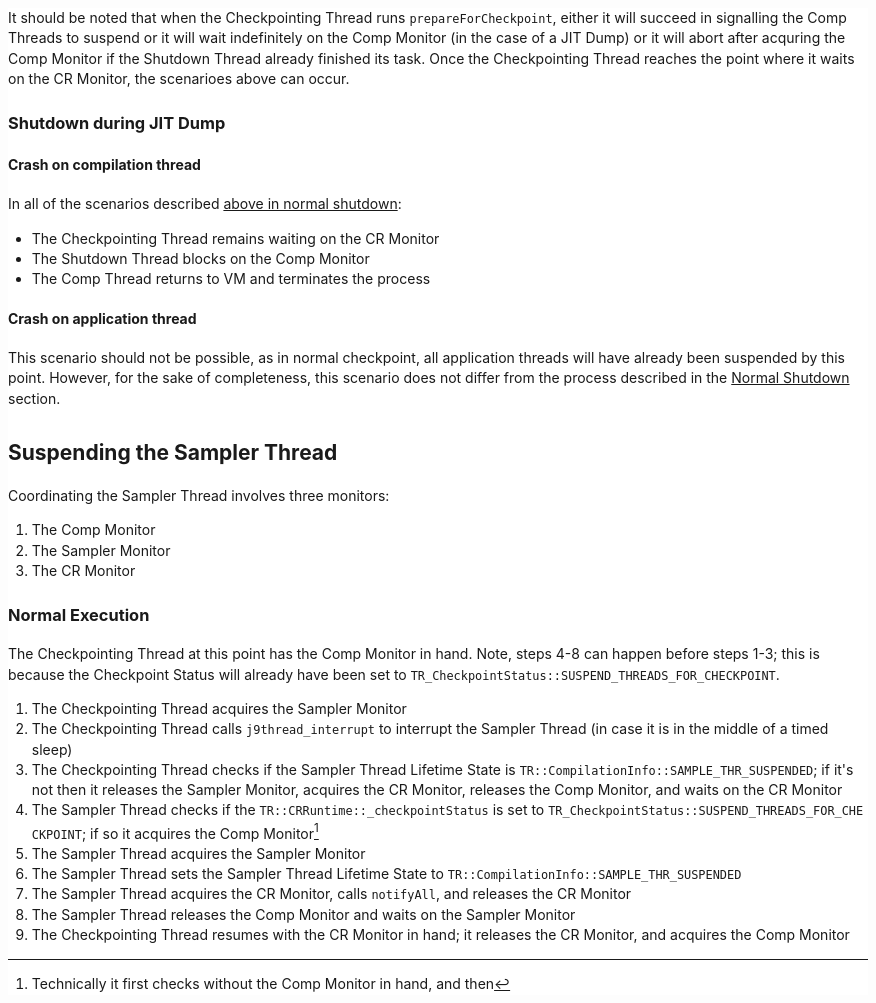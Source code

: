 It should be noted that when the Checkpointing Thread runs
`prepareForCheckpoint`, either it will succeed in signalling the Comp Threads to
suspend or it will wait indefinitely on the Comp Monitor (in the case of a JIT
Dump) or it will abort after acquring the Comp Monitor if the Shutdown Thread
already finished its task. Once the Checkpointing Thread reaches the point where
it waits on the CR Monitor, the scenarioes above can occur.

### Shutdown during JIT Dump

#### Crash on compilation thread
In all of the scenarios described [above in normal shutdown](#normal-shutdown):
- The Checkpointing Thread remains waiting on the CR Monitor
- The Shutdown Thread blocks on the Comp Monitor
- The Comp Thread returns to VM and terminates the process

#### Crash on application thread
This scenario should not be possible, as in normal checkpoint, all application
threads will have already been suspended by this point. However, for the sake of
completeness, this scenario does not differ from the process described in the
[Normal Shutdown](#normal-shutdown) section.


## Suspending the Sampler Thread

Coordinating the Sampler Thread involves three monitors:
1. The Comp Monitor
2. The Sampler Monitor
3. The CR Monitor

### Normal Execution
The Checkpointing Thread at this point has the Comp Monitor in hand. Note, steps
4-8 can happen before steps 1-3; this is because the Checkpoint Status will
already have been set to `TR_CheckpointStatus::SUSPEND_THREADS_FOR_CHECKPOINT`.
1. The Checkpointing Thread acquires the Sampler Monitor
2. The Checkpointing Thread calls `j9thread_interrupt` to interrupt the Sampler
   Thread (in case it is in the middle of a timed sleep)
3. The Checkpointing Thread checks if the Sampler Thread Lifetime State is
   `TR::CompilationInfo::SAMPLE_THR_SUSPENDED`; if it's not then it releases
   the Sampler Monitor, acquires the CR Monitor, releases the Comp Monitor, and
   waits on the CR Monitor
4. The Sampler Thread checks if the `TR::CRRuntime::_checkpointStatus` is
   set to `TR_CheckpointStatus::SUSPEND_THREADS_FOR_CHECKPOINT`; if so it
   acquires the Comp Monitor[^2]
5. The Sampler Thread acquires the Sampler Monitor
6. The Sampler Thread sets the Sampler Thread Lifetime State to
   `TR::CompilationInfo::SAMPLE_THR_SUSPENDED`
7. The Sampler Thread acquires the CR Monitor, calls `notifyAll`, and releases
   the CR Monitor
8. The Sampler Thread releases the Comp Monitor and waits on the Sampler Monitor
9. The Checkpointing Thread resumes with the CR Monitor in hand; it releases
   the CR Monitor, and acquires the Comp Monitor


[^1]: As seen later on, even if a shutdown event occurs after this point, the
[^2]: Technically it first checks without the Comp Monitor in hand, and then
[^3]: Actually, it only does so if the state is not